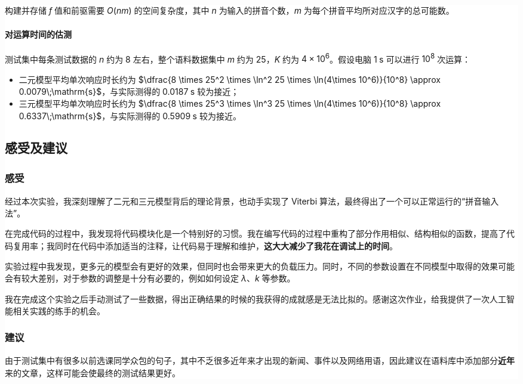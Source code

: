 构建并存储 $f$ 值和前驱需要 $O(nm)$ 的空间复杂度，其中 $n$ 为输入的拼音个数，$m$ 为每个拼音平均所对应汉字的总可能数。

#### 对运算时间的估测

测试集中每条测试数据的 $n$ 约为 $8$ 左右，整个语料数据集中 $m$ 约为 $25$，$K$ 约为 $4 \times 10^6$。假设电脑 $1\;\mathrm{s}$ 可以进行 $10^8$ 次运算：

- 二元模型平均单次响应时长约为 $\dfrac{8 \times 25^2 \times \ln^2 25 \times \ln(4\times 10^6)}{10^8} \approx 0.0079\;\mathrm{s}$，与实际测得的 $0.0187\;\mathrm{s}$ 较为接近；
- 三元模型平均单次响应时长约为 $\dfrac{8 \times 25^3 \times \ln^3 25 \times \ln(4\times 10^6)}{10^8} \approx 0.6337\;\mathrm{s}$，与实际测得的 $0.5909\;\mathrm{s}$ 较为接近。

## 感受及建议

### 感受

经过本次实验，我深刻理解了二元和三元模型背后的理论背景，也动手实现了 Viterbi 算法，最终得出了一个可以正常运行的“拼音输入法”。

在完成代码的过程中，我发现将代码模块化是一个特别好的习惯。我在编写代码的过程中重构了部分作用相似、结构相似的函数，提高了代码复用率；我同时在代码中添加适当的注释，让代码易于理解和维护，**这大大减少了我花在调试上的时间**。

实验过程中我发现，更多元的模型会有更好的效果，但同时也会带来更大的负载压力。同时，不同的参数设置在不同模型中取得的效果可能会有较大差别，对于参数的调整是十分有必要的，例如如何设定 $\lambda$、$k$ 等参数。

我在完成这个实验之后手动测试了一些数据，得出正确结果的时候的我获得的成就感是无法比拟的。感谢这次作业，给我提供了一次人工智能相关实践的练手的机会。

### 建议

由于测试集中有很多以前选课同学众包的句子，其中不乏很多近年来才出现的新闻、事件以及网络用语，因此建议在语料库中添加部分**近年**来的文章，这样可能会使最终的测试结果更好。
